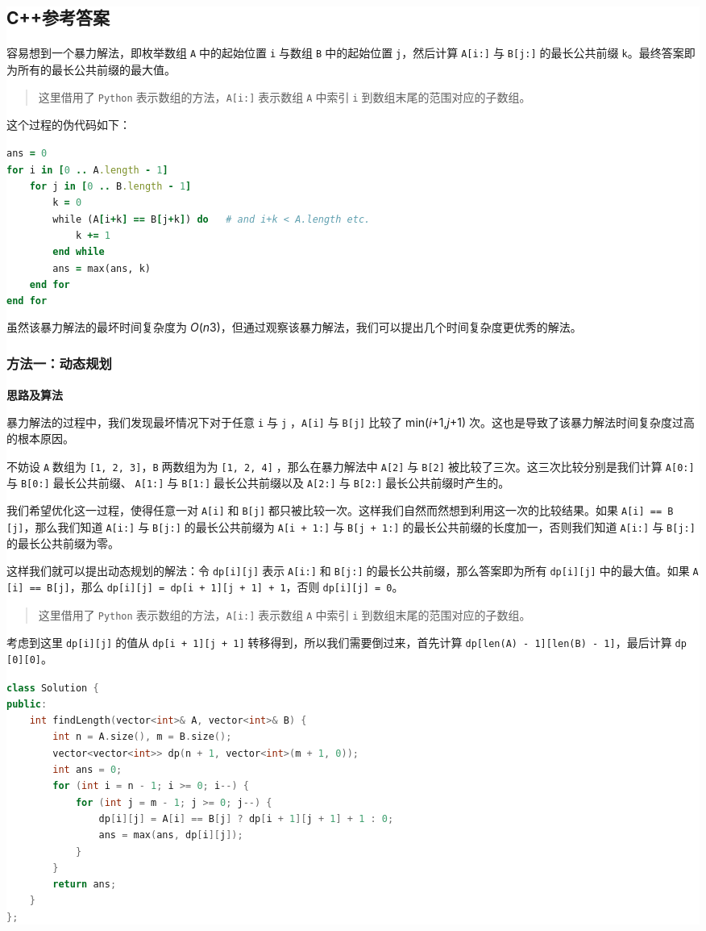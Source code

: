 ## C++参考答案

容易想到一个暴力解法，即枚举数组 `A` 中的起始位置 `i` 与数组 `B` 中的起始位置 `j`，然后计算 `A[i:]` 与 `B[j:]` 的最长公共前缀 `k`。最终答案即为所有的最长公共前缀的最大值。

> 这里借用了 `Python` 表示数组的方法，`A[i:]` 表示数组 `A` 中索引 `i` 到数组末尾的范围对应的子数组。

这个过程的伪代码如下：

```ruby
ans = 0
for i in [0 .. A.length - 1]
    for j in [0 .. B.length - 1]
        k = 0
        while (A[i+k] == B[j+k]) do   # and i+k < A.length etc.
            k += 1
        end while
        ans = max(ans, k)
    end for
end for
```

虽然该暴力解法的最坏时间复杂度为 *O*(*n*3)，但通过观察该暴力解法，我们可以提出几个时间复杂度更优秀的解法。

### 方法一：动态规划

**思路及算法**

暴力解法的过程中，我们发现最坏情况下对于任意 `i` 与 `j` ，`A[i]` 与 `B[j]` 比较了 min(*i*+1,*j*+1) 次。这也是导致了该暴力解法时间复杂度过高的根本原因。

不妨设 `A` 数组为 `[1, 2, 3]`，`B` 两数组为为 `[1, 2, 4]` ，那么在暴力解法中 `A[2]` 与 `B[2]` 被比较了三次。这三次比较分别是我们计算 `A[0:]` 与 `B[0:]` 最长公共前缀、 `A[1:]` 与 `B[1:]` 最长公共前缀以及 `A[2:]` 与 `B[2:]` 最长公共前缀时产生的。

我们希望优化这一过程，使得任意一对 `A[i]` 和 `B[j]` 都只被比较一次。这样我们自然而然想到利用这一次的比较结果。如果 `A[i] == B[j]`，那么我们知道 `A[i:]` 与 `B[j:]` 的最长公共前缀为 `A[i + 1:]` 与 `B[j + 1:]` 的最长公共前缀的长度加一，否则我们知道 `A[i:]` 与 `B[j:]` 的最长公共前缀为零。

这样我们就可以提出动态规划的解法：令 `dp[i][j]` 表示 `A[i:]` 和 `B[j:]` 的最长公共前缀，那么答案即为所有 `dp[i][j]` 中的最大值。如果 `A[i] == B[j]`，那么 `dp[i][j] = dp[i + 1][j + 1] + 1`，否则 `dp[i][j] = 0`。

> 这里借用了 `Python` 表示数组的方法，`A[i:]` 表示数组 `A` 中索引 `i` 到数组末尾的范围对应的子数组。

考虑到这里 `dp[i][j]` 的值从 `dp[i + 1][j + 1]` 转移得到，所以我们需要倒过来，首先计算 `dp[len(A) - 1][len(B) - 1]`，最后计算 `dp[0][0]`。

```cpp
class Solution {
public:
    int findLength(vector<int>& A, vector<int>& B) {
        int n = A.size(), m = B.size();
        vector<vector<int>> dp(n + 1, vector<int>(m + 1, 0));
        int ans = 0;
        for (int i = n - 1; i >= 0; i--) {
            for (int j = m - 1; j >= 0; j--) {
                dp[i][j] = A[i] == B[j] ? dp[i + 1][j + 1] + 1 : 0;
                ans = max(ans, dp[i][j]);
            }
        }
        return ans;
    }
};
```
